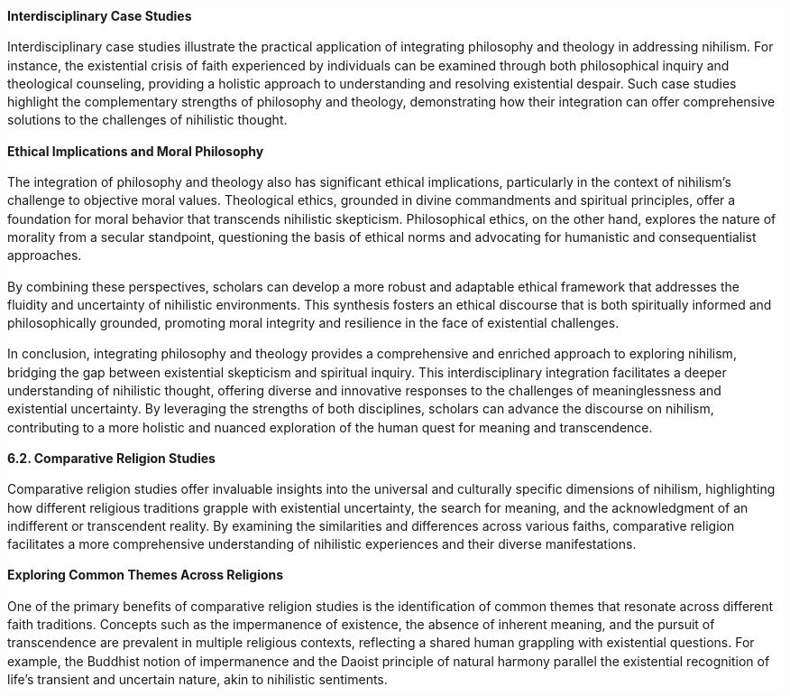   

**Interdisciplinary Case Studies**

  

Interdisciplinary case studies illustrate the practical application of integrating philosophy and theology in addressing nihilism. For instance, the existential crisis of faith experienced by individuals can be examined through both philosophical inquiry and theological counseling, providing a holistic approach to understanding and resolving existential despair. Such case studies highlight the complementary strengths of philosophy and theology, demonstrating how their integration can offer comprehensive solutions to the challenges of nihilistic thought.

  

**Ethical Implications and Moral Philosophy**

  

The integration of philosophy and theology also has significant ethical implications, particularly in the context of nihilism’s challenge to objective moral values. Theological ethics, grounded in divine commandments and spiritual principles, offer a foundation for moral behavior that transcends nihilistic skepticism. Philosophical ethics, on the other hand, explores the nature of morality from a secular standpoint, questioning the basis of ethical norms and advocating for humanistic and consequentialist approaches.

  

By combining these perspectives, scholars can develop a more robust and adaptable ethical framework that addresses the fluidity and uncertainty of nihilistic environments. This synthesis fosters an ethical discourse that is both spiritually informed and philosophically grounded, promoting moral integrity and resilience in the face of existential challenges.

  

In conclusion, integrating philosophy and theology provides a comprehensive and enriched approach to exploring nihilism, bridging the gap between existential skepticism and spiritual inquiry. This interdisciplinary integration facilitates a deeper understanding of nihilistic thought, offering diverse and innovative responses to the challenges of meaninglessness and existential uncertainty. By leveraging the strengths of both disciplines, scholars can advance the discourse on nihilism, contributing to a more holistic and nuanced exploration of the human quest for meaning and transcendence.

  

**6.2. Comparative Religion Studies**

  

Comparative religion studies offer invaluable insights into the universal and culturally specific dimensions of nihilism, highlighting how different religious traditions grapple with existential uncertainty, the search for meaning, and the acknowledgment of an indifferent or transcendent reality. By examining the similarities and differences across various faiths, comparative religion facilitates a more comprehensive understanding of nihilistic experiences and their diverse manifestations.

  

**Exploring Common Themes Across Religions**

  

One of the primary benefits of comparative religion studies is the identification of common themes that resonate across different faith traditions. Concepts such as the impermanence of existence, the absence of inherent meaning, and the pursuit of transcendence are prevalent in multiple religious contexts, reflecting a shared human grappling with existential questions. For example, the Buddhist notion of impermanence and the Daoist principle of natural harmony parallel the existential recognition of life’s transient and uncertain nature, akin to nihilistic sentiments.
